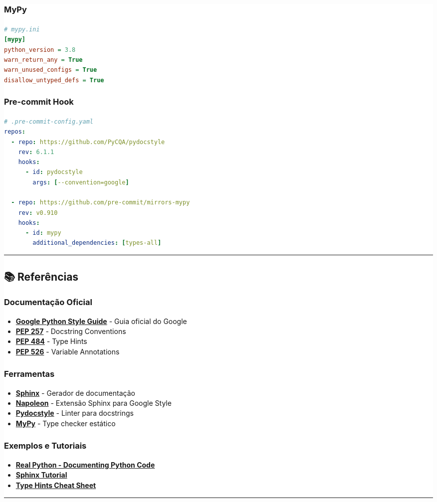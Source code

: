 ### MyPy

```ini
# mypy.ini
[mypy]
python_version = 3.8
warn_return_any = True
warn_unused_configs = True
disallow_untyped_defs = True
```

### Pre-commit Hook

```yaml
# .pre-commit-config.yaml
repos:
  - repo: https://github.com/PyCQA/pydocstyle
    rev: 6.1.1
    hooks:
      - id: pydocstyle
        args: [--convention=google]
  
  - repo: https://github.com/pre-commit/mirrors-mypy
    rev: v0.910
    hooks:
      - id: mypy
        additional_dependencies: [types-all]
```

---

## 📚 Referências

### Documentação Oficial

- **[Google Python Style Guide](https://google.github.io/styleguide/pyguide.html)** - Guia oficial do Google
- **[PEP 257](https://www.python.org/dev/peps/pep-0257/)** - Docstring Conventions
- **[PEP 484](https://www.python.org/dev/peps/pep-0484/)** - Type Hints
- **[PEP 526](https://www.python.org/dev/peps/pep-0526/)** - Variable Annotations

### Ferramentas

- **[Sphinx](https://www.sphinx-doc.org/)** - Gerador de documentação
- **[Napoleon](https://sphinxcontrib-napoleon.readthedocs.io/)** - Extensão Sphinx para Google Style
- **[Pydocstyle](http://www.pydocstyle.org/)** - Linter para docstrings
- **[MyPy](http://mypy-lang.org/)** - Type checker estático

### Exemplos e Tutoriais

- **[Real Python - Documenting Python Code](https://realpython.com/documenting-python-code/)**
- **[Sphinx Tutorial](https://sphinx-tutorial.readthedocs.io/)**
- **[Type Hints Cheat Sheet](https://mypy.readthedocs.io/en/stable/cheat_sheet_py3.html)**

---